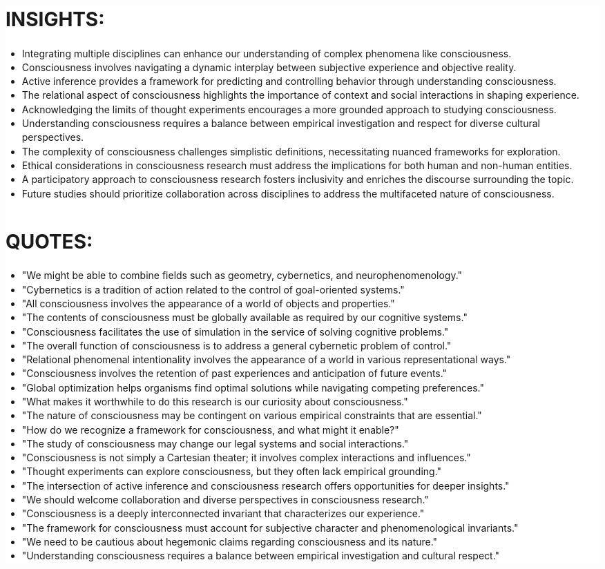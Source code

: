# INSIGHTS:
- Integrating multiple disciplines can enhance our understanding of complex phenomena like consciousness.
- Consciousness involves navigating a dynamic interplay between subjective experience and objective reality.
- Active inference provides a framework for predicting and controlling behavior through understanding consciousness.
- The relational aspect of consciousness highlights the importance of context and social interactions in shaping experience.
- Acknowledging the limits of thought experiments encourages a more grounded approach to studying consciousness.
- Understanding consciousness requires a balance between empirical investigation and respect for diverse cultural perspectives.
- The complexity of consciousness challenges simplistic definitions, necessitating nuanced frameworks for exploration.
- Ethical considerations in consciousness research must address the implications for both human and non-human entities.
- A participatory approach to consciousness research fosters inclusivity and enriches the discourse surrounding the topic.
- Future studies should prioritize collaboration across disciplines to address the multifaceted nature of consciousness.

# QUOTES:
- "We might be able to combine fields such as geometry, cybernetics, and neurophenomenology."
- "Cybernetics is a tradition of action related to the control of goal-oriented systems."
- "All consciousness involves the appearance of a world of objects and properties."
- "The contents of consciousness must be globally available as required by our cognitive systems."
- "Consciousness facilitates the use of simulation in the service of solving cognitive problems."
- "The overall function of consciousness is to address a general cybernetic problem of control."
- "Relational phenomenal intentionality involves the appearance of a world in various representational ways."
- "Consciousness involves the retention of past experiences and anticipation of future events."
- "Global optimization helps organisms find optimal solutions while navigating competing preferences."
- "What makes it worthwhile to do this research is our curiosity about consciousness."
- "The nature of consciousness may be contingent on various empirical constraints that are essential."
- "How do we recognize a framework for consciousness, and what might it enable?"
- "The study of consciousness may change our legal systems and social interactions."
- "Consciousness is not simply a Cartesian theater; it involves complex interactions and influences."
- "Thought experiments can explore consciousness, but they often lack empirical grounding."
- "The intersection of active inference and consciousness research offers opportunities for deeper insights."
- "We should welcome collaboration and diverse perspectives in consciousness research."
- "Consciousness is a deeply interconnected invariant that characterizes our experience."
- "The framework for consciousness must account for subjective character and phenomenological invariants."
- "We need to be cautious about hegemonic claims regarding consciousness and its nature."
- "Understanding consciousness requires a balance between empirical investigation and cultural respect."
